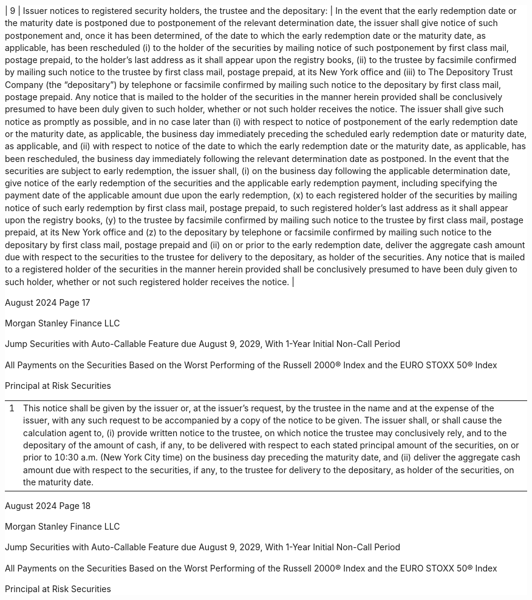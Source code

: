 |  9 | Issuer notices to registered security holders, the trustee and the depositary:                                                                                                        | In the event that the early redemption date or the maturity date is postponed due to postponement of the relevant determination date, the issuer shall give notice of such postponement and, once it has been determined, of the date to which the early redemption date or the maturity date, as applicable, has been rescheduled (i) to the holder of the securities by mailing notice of such postponement by first class mail, postage prepaid, to the holder’s last address as it shall appear upon the registry books, (ii) to the trustee by facsimile confirmed by mailing such notice to the trustee by first class mail, postage prepaid, at its New York office and (iii) to The Depository Trust Company (the “depositary”) by telephone or facsimile confirmed by mailing such notice to the depositary by first class mail, postage prepaid. Any notice that is mailed to the holder of the securities in the manner herein provided shall be conclusively presumed to have been duly given to such holder, whether or not such holder receives the notice. The issuer shall give such notice as promptly as possible, and in no case later than (i) with respect to notice of postponement of the early redemption date or the maturity date, as applicable, the business day immediately preceding the scheduled early redemption date or maturity date, as applicable, and (ii) with respect to notice of the date to which the early redemption date or the maturity date, as applicable, has been rescheduled, the business day immediately following the relevant determination date as postponed. In the event that the securities are subject to early redemption, the issuer shall, (i) on the business day following the applicable determination date, give notice of the early redemption of the securities and the applicable early redemption payment, including specifying the payment date of the applicable amount due upon the early redemption, (x) to each registered holder of the securities by mailing notice of such early redemption by first class mail, postage prepaid, to such registered holder’s last address as it shall appear upon the registry books, (y) to the trustee by facsimile confirmed by mailing such notice to the trustee by first class mail, postage prepaid, at its New York office and (z) to the depositary by telephone or facsimile confirmed by mailing such notice to the depositary by first class mail, postage prepaid and (ii) on or prior to the early redemption date, deliver the aggregate cash amount due with respect to the securities to the trustee for delivery to the depositary, as holder of the securities. Any notice that is mailed to a registered holder of the securities in the manner herein provided shall be conclusively presumed to have been duly given to such holder, whether or not such registered holder receives the notice. |


 August 2024 Page 17



  
Morgan Stanley Finance LLC

 
Jump Securities with Auto-Callable Feature due August 9, 2029, With 1-Year Initial Non-Call Period


 All Payments on the Securities Based on the Worst Performing of the Russell 2000® Index and the EURO STOXX 50® Index

 
Principal at Risk Securities

 
 |    |                                                                                                                                                                                                                                                                                                                                                                                                                                                                                                                                                                                                                                                                                                                                                                                                        |
|---:|:-------------------------------------------------------------------------------------------------------------------------------------------------------------------------------------------------------------------------------------------------------------------------------------------------------------------------------------------------------------------------------------------------------------------------------------------------------------------------------------------------------------------------------------------------------------------------------------------------------------------------------------------------------------------------------------------------------------------------------------------------------------------------------------------------------|
|  1 | This notice shall be given by the issuer or, at the issuer’s request, by the trustee in the name and at the expense of the issuer, with any such request to be accompanied by a copy of the notice to be given. The issuer shall, or shall cause the calculation agent to, (i) provide written notice to the trustee, on which notice the trustee may conclusively rely, and to the depositary of the amount of cash, if any, to be delivered with respect to each stated principal amount of the securities, on or prior to 10:30 a.m. (New York City time) on the business day preceding the maturity date, and (ii) deliver the aggregate cash amount due with respect to the securities, if any, to the trustee for delivery to the depositary, as holder of the securities, on the maturity date. |
 

 August 2024 Page 18



  
Morgan Stanley Finance LLC

 
Jump Securities with Auto-Callable Feature due August 9, 2029, With 1-Year Initial Non-Call Period


 All Payments on the Securities Based on the Worst Performing of the Russell 2000® Index and the EURO STOXX 50® Index

 
Principal at Risk Securities

 
 